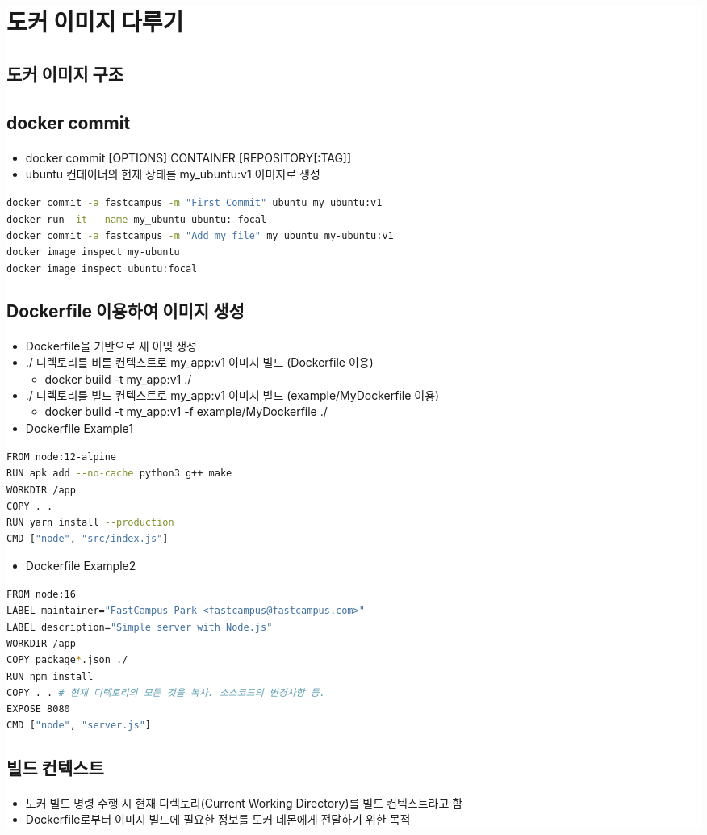 

# 도커 이미지 다루기
## 도커 이미지 구조


## docker commit
- docker commit [OPTIONS] CONTAINER [REPOSITORY[:TAG]]
- ubuntu 컨테이너의 현재 상태를 my_ubuntu:v1 이미지로 생성
``` sh
docker commit -a fastcampus -m "First Commit" ubuntu my_ubuntu:v1
docker run -it --name my_ubuntu ubuntu: focal
docker commit -a fastcampus -m "Add my_file" my_ubuntu my-ubuntu:v1
docker image inspect my-ubuntu
docker image inspect ubuntu:focal
 ```

 ## Dockerfile 이용하여 이미지 생성
- Dockerfile을 기반으로 새 이밎 생성
- ./ 디렉토리를 비륻 컨텍스트로 my_app:v1 이미지 빌드 (Dockerfile 이용)
  - docker build -t my_app:v1 ./
- ./ 디렉토리를 빌드 컨텍스트로 my_app:v1 이미지 빌드 (example/MyDockerfile 이용)
  - docker build -t my_app:v1 -f example/MyDockerfile ./
- Dockerfile Example1 <br>
``` sh
FROM node:12-alpine
RUN apk add --no-cache python3 g++ make
WORKDIR /app
COPY . .
RUN yarn install --production
CMD ["node", "src/index.js"]
```
- Dockerfile Example2
``` sh
FROM node:16
LABEL maintainer="FastCampus Park <fastcampus@fastcampus.com>"
LABEL description="Simple server with Node.js"
WORKDIR /app
COPY package*.json ./
RUN npm install
COPY . . # 현재 디렉토리의 모든 것을 복사. 소스코드의 변경사항 등.
EXPOSE 8080
CMD ["node", "server.js"]
```

## 빌드 컨텍스트
- 도커 빌드 명령 수행 시 현재 디렉토리(Current Working Directory)를 빌드 컨텍스트라고 함
- Dockerfile로부터 이미지 빌드에 필요한 정보를 도커 데몬에게 전달하기 위한 목적
